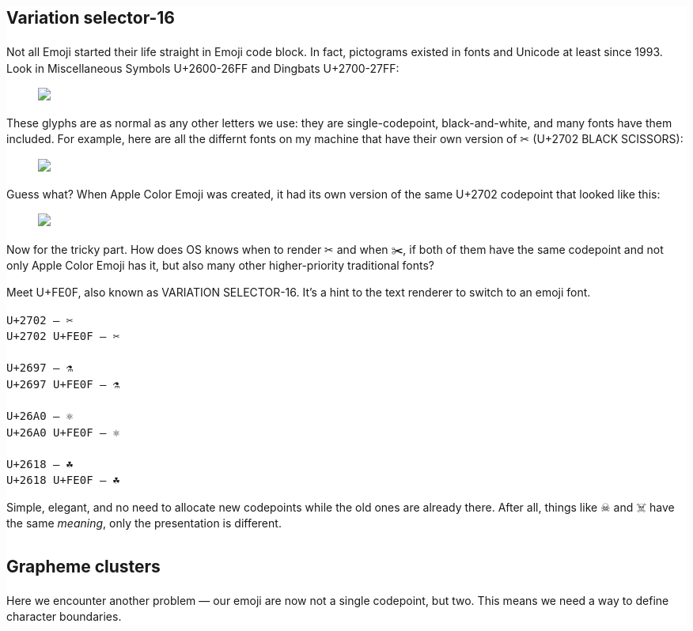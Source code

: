 ## Variation selector-16

Not all Emoji started their life straight in Emoji code block. In fact, pictograms existed in fonts and Unicode at least since 1993. Look in Miscellaneous Symbols U+2600-26FF and Dingbats U+2700-27FF:

<figure>
  <img src="./misc.png">
</figure>

These glyphs are as normal as any other letters we use: they are single-codepoint, black-and-white, and many fonts have them included. For example, here are all the differnt fonts on my machine that have their own version of ✂︎ (U+2702 BLACK SCISSORS):

<figure>
  <img src="./black_scissors.png" style="height: 500px;">
</figure>

Guess what? When Apple Color Emoji was created, it had its own version of the same U+2702 codepoint that looked like this:

<figure>
  <img src="./scissors.png" style="height: 180px;">
</figure>

Now for the tricky part. How does OS knows when to render ✂︎ and when ✂️, if both of them have the same codepoint and not only Apple Color Emoji has it, but also many other higher-priority traditional fonts?

Meet U+FE0F, also known as VARIATION SELECTOR-16. It’s a hint to the text renderer to switch to an emoji font.

<pre class="large">
U+2702 — ✂︎
U+2702 U+FE0F — ✂️

U+2697 – ⚗︎
U+2697 U+FE0F – ⚗️

U+26A0 – ⚛︎
U+26A0 U+FE0F – ⚛️

U+2618 – ☘︎
U+2618 U+FE0F – ☘️
</pre>

Simple, elegant, and no need to allocate new codepoints while the old ones are already there. After all, things like ☠︎ and ☠️ have the same _meaning_, only the presentation is different.

## Grapheme clusters

Here we encounter another problem — our emoji are now not a single codepoint, but two. This means we need a way to define character boundaries.
